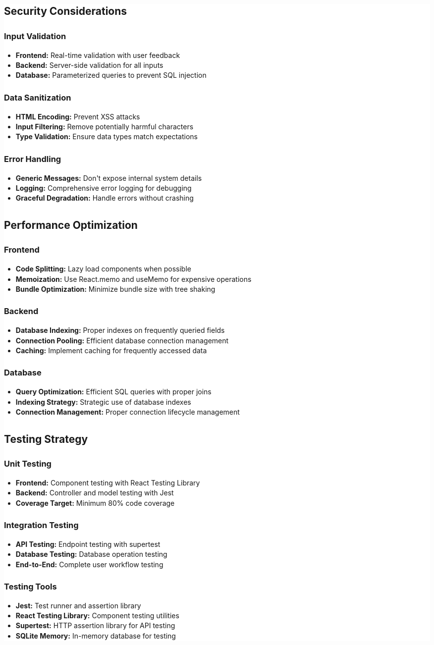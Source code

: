 ## Security Considerations

### Input Validation
- **Frontend:** Real-time validation with user feedback
- **Backend:** Server-side validation for all inputs
- **Database:** Parameterized queries to prevent SQL injection

### Data Sanitization
- **HTML Encoding:** Prevent XSS attacks
- **Input Filtering:** Remove potentially harmful characters
- **Type Validation:** Ensure data types match expectations

### Error Handling
- **Generic Messages:** Don't expose internal system details
- **Logging:** Comprehensive error logging for debugging
- **Graceful Degradation:** Handle errors without crashing

## Performance Optimization

### Frontend
- **Code Splitting:** Lazy load components when possible
- **Memoization:** Use React.memo and useMemo for expensive operations
- **Bundle Optimization:** Minimize bundle size with tree shaking

### Backend
- **Database Indexing:** Proper indexes on frequently queried fields
- **Connection Pooling:** Efficient database connection management
- **Caching:** Implement caching for frequently accessed data

### Database
- **Query Optimization:** Efficient SQL queries with proper joins
- **Indexing Strategy:** Strategic use of database indexes
- **Connection Management:** Proper connection lifecycle management

## Testing Strategy

### Unit Testing
- **Frontend:** Component testing with React Testing Library
- **Backend:** Controller and model testing with Jest
- **Coverage Target:** Minimum 80% code coverage

### Integration Testing
- **API Testing:** Endpoint testing with supertest
- **Database Testing:** Database operation testing
- **End-to-End:** Complete user workflow testing

### Testing Tools
- **Jest:** Test runner and assertion library
- **React Testing Library:** Component testing utilities
- **Supertest:** HTTP assertion library for API testing
- **SQLite Memory:** In-memory database for testing
